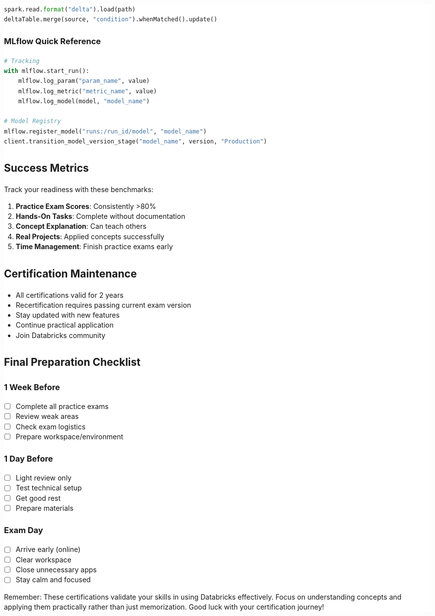 ```python
spark.read.format("delta").load(path)
deltaTable.merge(source, "condition").whenMatched().update()
```

### MLflow Quick Reference
```python
# Tracking
with mlflow.start_run():
    mlflow.log_param("param_name", value)
    mlflow.log_metric("metric_name", value)
    mlflow.log_model(model, "model_name")

# Model Registry
mlflow.register_model("runs:/run_id/model", "model_name")
client.transition_model_version_stage("model_name", version, "Production")
```

## Success Metrics

Track your readiness with these benchmarks:

1. **Practice Exam Scores**: Consistently >80%
2. **Hands-On Tasks**: Complete without documentation
3. **Concept Explanation**: Can teach others
4. **Real Projects**: Applied concepts successfully
5. **Time Management**: Finish practice exams early

## Certification Maintenance

- All certifications valid for 2 years
- Recertification requires passing current exam version
- Stay updated with new features
- Continue practical application
- Join Databricks community

## Final Preparation Checklist

### 1 Week Before
- [ ] Complete all practice exams
- [ ] Review weak areas
- [ ] Check exam logistics
- [ ] Prepare workspace/environment

### 1 Day Before
- [ ] Light review only
- [ ] Test technical setup
- [ ] Get good rest
- [ ] Prepare materials

### Exam Day
- [ ] Arrive early (online)
- [ ] Clear workspace
- [ ] Close unnecessary apps
- [ ] Stay calm and focused

Remember: These certifications validate your skills in using Databricks effectively. Focus on understanding concepts and applying them practically rather than just memorization. Good luck with your certification journey!